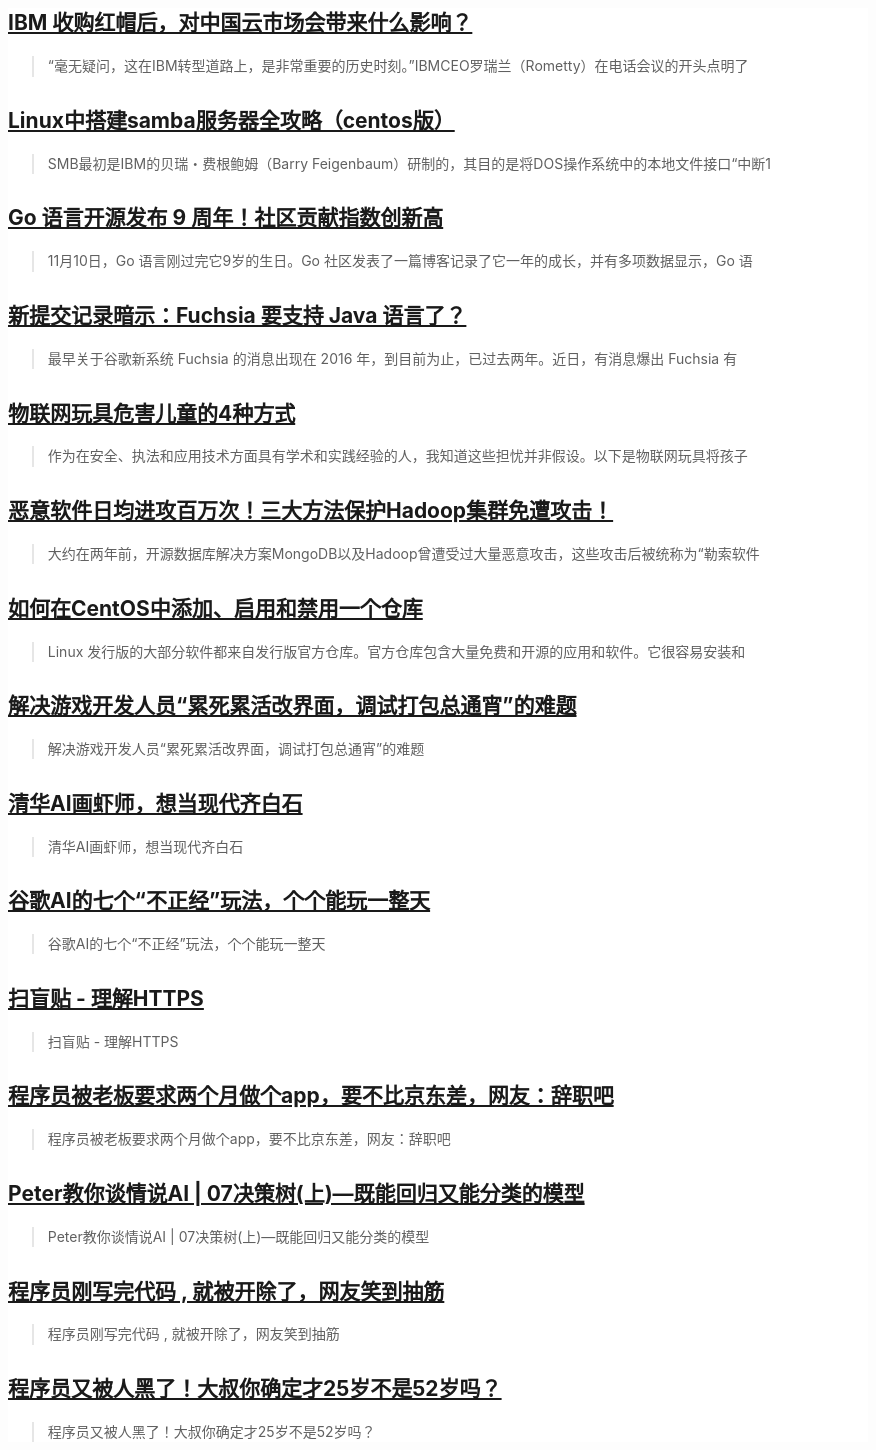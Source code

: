  ## [IBM 收购红帽后，对中国云市场会带来什么影响？](http://news.51cto.com/art/201811/586770.htm)
 > “毫无疑问，这在IBM转型道路上，是非常重要的历史时刻。”IBMCEO罗瑞兰（Rometty）在电话会议的开头点明了
 ## [Linux中搭建samba服务器全攻略（centos版）](http://server.51cto.com/sOS-586772.htm)
 > SMB最初是IBM的贝瑞・费根鲍姆（Barry Feigenbaum）研制的，其目的是将DOS操作系统中的本地文件接口“中断1
 ## [Go 语言开源发布 9 周年！社区贡献指数创新高](http://news.51cto.com/art/201811/586767.htm)
 > 11月10日，Go 语言刚过完它9岁的生日。Go 社区发表了一篇博客记录了它一年的成长，并有多项数据显示，Go 语
 ## [新提交记录暗示：Fuchsia 要支持 Java 语言了？](http://news.51cto.com/art/201811/586766.htm)
 > 最早关于谷歌新系统 Fuchsia 的消息出现在 2016 年，到目前为止，已过去两年。近日，有消息爆出 Fuchsia 有
 ## [物联网玩具危害儿童的4种方式](http://iot.51cto.com/art/201811/586769.htm)
 > 作为在安全、执法和应用技术方面具有学术和实践经验的人，我知道这些担忧并非假设。以下是物联网玩具将孩子
 ## [恶意软件日均进攻百万次！三大方法保护Hadoop集群免遭攻击！](http://stor.51cto.com/art/201811/586764.htm)
 > 大约在两年前，开源数据库解决方案MongoDB以及Hadoop曾遭受过大量恶意攻击，这些攻击后被统称为“勒索软件
 ## [如何在CentOS中添加、启用和禁用一个仓库](http://os.51cto.com/art/201811/586763.htm)
 > Linux 发行版的大部分软件都来自发行版官方仓库。官方仓库包含大量免费和开源的应用和软件。它很容易安装和
 ## [解决游戏开发人员“累死累活改界面，调试打包总通宵”的难题](https://blog.csdn.net/valada/article/details/83989091)
 > 解决游戏开发人员“累死累活改界面，调试打包总通宵”的难题
 ## [清华AI画虾师，想当现代齐白石](https://blog.csdn.net/yH0VLDe8VG8ep9VGe/article/details/83543158)
 > 清华AI画虾师，想当现代齐白石
 ## [谷歌AI的七个“不正经”玩法，个个能玩一整天](https://blog.csdn.net/yH0VLDe8VG8ep9VGe/article/details/83543145)
 > 谷歌AI的七个“不正经”玩法，个个能玩一整天
 ## [扫盲贴 - 理解HTTPS](https://blog.csdn.net/five3/article/details/83041019)
 > 扫盲贴 - 理解HTTPS
 ## [程序员被老板要求两个月做个app，要不比京东差，网友：辞职吧](https://blog.csdn.net/javam16/article/details/83690579)
 > 程序员被老板要求两个月做个app，要不比京东差，网友：辞职吧
 ## [Peter教你谈情说AI | 07决策树(上)—既能回归又能分类的模型](https://blog.csdn.net/p23onzq/article/details/83572772)
 > Peter教你谈情说AI | 07决策树(上)—既能回归又能分类的模型
 ## [程序员刚写完代码 , 就被开除了，网友笑到抽筋](https://blog.csdn.net/weixin_40876133/article/details/83691476)
 > 程序员刚写完代码 , 就被开除了，网友笑到抽筋
 ## [程序员又被人黑了！大叔你确定才25岁不是52岁吗？](https://blog.csdn.net/javam16/article/details/83686756)
 > 程序员又被人黑了！大叔你确定才25岁不是52岁吗？